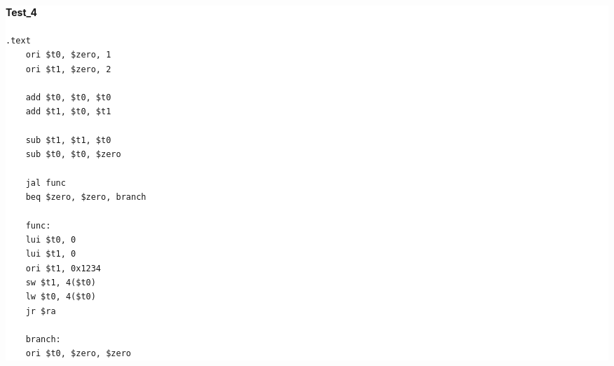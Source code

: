 

#### Test_4

```assembly
.text
    ori $t0, $zero, 1
    ori $t1, $zero, 2

    add $t0, $t0, $t0
    add $t1, $t0, $t1

    sub $t1, $t1, $t0
    sub $t0, $t0, $zero

    jal func
    beq $zero, $zero, branch

    func:
    lui $t0, 0
    lui $t1, 0
    ori $t1, 0x1234
    sw $t1, 4($t0)
    lw $t0, 4($t0)
    jr $ra

    branch:
    ori $t0, $zero, $zero
```

